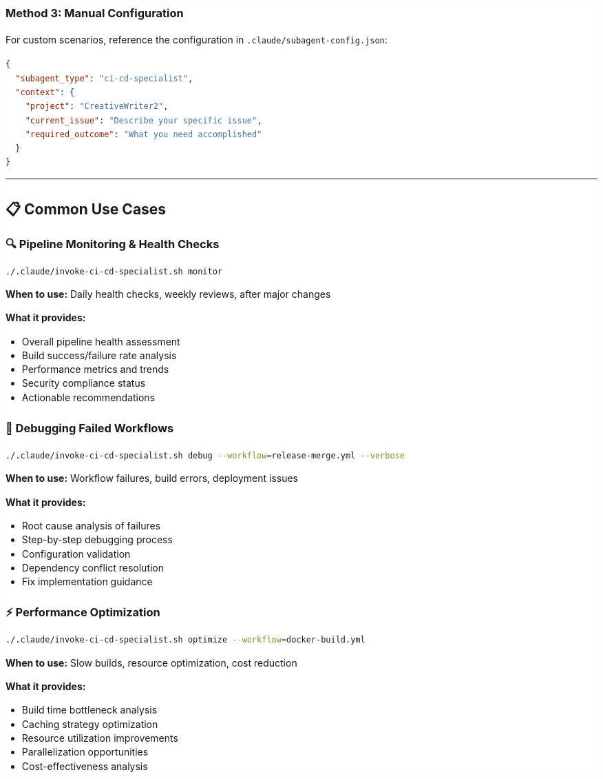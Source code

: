 ### Method 3: Manual Configuration

For custom scenarios, reference the configuration in `.claude/subagent-config.json`:

```json
{
  "subagent_type": "ci-cd-specialist",
  "context": {
    "project": "CreativeWriter2",
    "current_issue": "Describe your specific issue",
    "required_outcome": "What you need accomplished"
  }
}
```

---

## 📋 Common Use Cases

### 🔍 Pipeline Monitoring & Health Checks
```bash
./.claude/invoke-ci-cd-specialist.sh monitor
```
**When to use:** Daily health checks, weekly reviews, after major changes

**What it provides:**
- Overall pipeline health assessment
- Build success/failure rate analysis  
- Performance metrics and trends
- Security compliance status
- Actionable recommendations

### 🐛 Debugging Failed Workflows
```bash
./.claude/invoke-ci-cd-specialist.sh debug --workflow=release-merge.yml --verbose
```
**When to use:** Workflow failures, build errors, deployment issues

**What it provides:**
- Root cause analysis of failures
- Step-by-step debugging process
- Configuration validation
- Dependency conflict resolution
- Fix implementation guidance

### ⚡ Performance Optimization
```bash
./.claude/invoke-ci-cd-specialist.sh optimize --workflow=docker-build.yml
```
**When to use:** Slow builds, resource optimization, cost reduction

**What it provides:**
- Build time bottleneck analysis
- Caching strategy optimization
- Resource utilization improvements
- Parallelization opportunities
- Cost-effectiveness analysis
